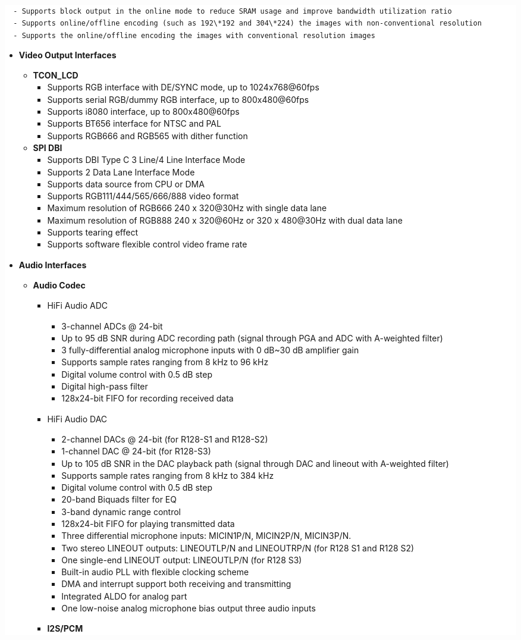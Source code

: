       - Supports block output in the online mode to reduce SRAM usage and improve bandwidth utilization ratio 
      - Supports online/offline encoding (such as 192\*192 and 304\*224) the images with non-conventional resolution 
      - Supports the online/offline encoding the images with conventional resolution images 
- **Video Output Interfaces** 

  -  **TCON_LCD** 
     - Supports RGB interface with DE/SYNC mode, up to 1024x768@60fps 
     - Supports serial RGB/dummy RGB interface, up to 800x480@60fps 
     - Supports i8080 interface, up to 800x480@60fps 
     - Supports BT656 interface for NTSC and PAL 
     - Supports RGB666 and RGB565 with dither function
  -  **SPI DBI**
     -  Supports DBI Type C 3 Line/4 Line Interface Mode 
     -  Supports 2 Data Lane Interface Mode 
     -  Supports data source from CPU or DMA 
     -  Supports RGB111/444/565/666/888 video format 
     -  Maximum resolution of RGB666 240 x 320@30Hz with single data lane 
     -  Maximum resolution of RGB888 240 x 320@60Hz or 320 x 480@30Hz with dual data lane 
     -  Supports tearing effect 
     -  Supports software flexible control video frame rate 
- **Audio Interfaces** 

  - **Audio Codec** 

    - HiFi Audio ADC 
      - 3-channel ADCs @ 24-bit 
      - Up to 95 dB SNR during ADC recording path (signal through PGA and ADC with A-weighted filter) 
      - 3 fully-differential analog microphone inputs with 0 dB~30 dB amplifier gain 
      - Supports sample rates ranging from 8 kHz to 96 kHz 
      - Digital volume control with 0.5 dB step 
      - Digital high-pass filter 
      - 128x24-bit FIFO for recording received data 
    - HiFi Audio DAC 

      - 2-channel DACs @ 24-bit (for R128-S1 and R128-S2) 
      - 1-channel DAC @ 24-bit (for R128-S3) 
      - Up to 105 dB SNR in the DAC playback path (signal through DAC and lineout with A-weighted filter) 
      - Supports sample rates ranging from 8 kHz to 384 kHz 
      - Digital volume control with 0.5 dB step 
      - 20-band Biquads filter for EQ 
      - 3-band dynamic range control 
      - 128x24-bit FIFO for playing transmitted data
      - Three differential microphone inputs: MICIN1P/N, MICIN2P/N, MICIN3P/N. 
      - Two stereo LINEOUT outputs: LINEOUTLP/N and LINEOUTRP/N (for R128 S1 and R128 S2) 
      - One single-end LINEOUT output: LINEOUTLP/N (for R128 S3) 
      - Built-in audio PLL with flexible clocking scheme 
      - DMA and interrupt support both receiving and transmitting 
      - Integrated ALDO for analog part 
      - One low-noise analog microphone bias output three audio inputs 
    - **I2S/PCM** 

